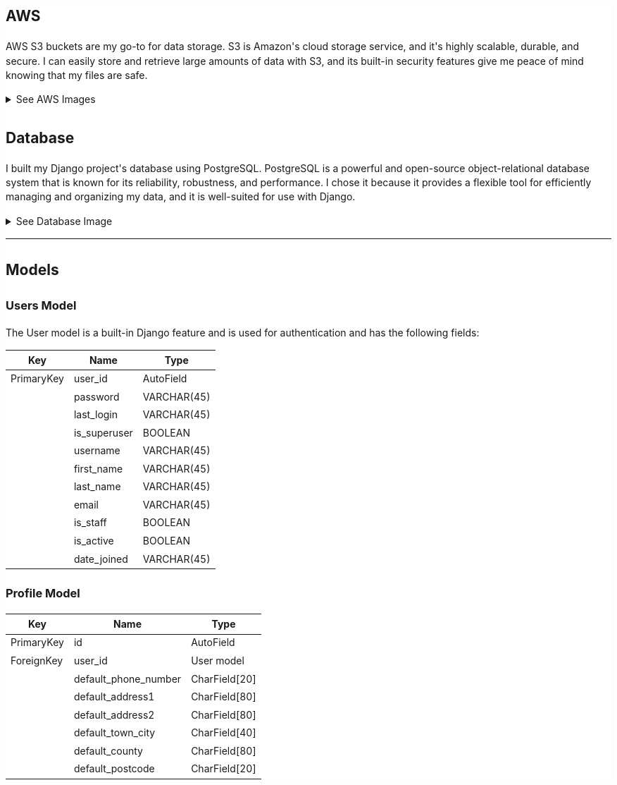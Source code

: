   ## AWS 

AWS S3 buckets are my go-to for data storage. S3 is Amazon's cloud storage service, and it's highly scalable, durable, and secure. I can easily store and retrieve large amounts of data with S3, and its built-in security features give me peace of mind knowing that my files are safe.

<details><summary>See AWS Images</summary></details>

## Database

I built my Django project's database using PostgreSQL. PostgreSQL is a powerful and open-source object-relational database system that is known for its reliability, robustness, and performance. I chose it because it provides a flexible tool for efficiently managing and organizing my data, and it is well-suited for use with Django.

<details><summary>See Database Image</summary></details>
<hr>

## Models  

### Users Model
The User model is a built-in Django feature and is used for authentication and has the following fields:

| Key        | Name         | Type        |
| ---------- | ------------ | ----------- |
| PrimaryKey | user_id      | AutoField   |
|            | password     | VARCHAR(45) |
|            | last_login   | VARCHAR(45) |
|            | is_superuser | BOOLEAN     |
|            | username     | VARCHAR(45) |
|            | first_name   | VARCHAR(45) |
|            | last_name    | VARCHAR(45) |
|            | email        | VARCHAR(45) |
|            | is_staff     | BOOLEAN     |
|            | is_active    | BOOLEAN     |
|            | date_joined  | VARCHAR(45) |

### Profile Model

| Key        | Name                 | Type          |
| ---------- | -------------------- | ------------- |
| PrimaryKey | id                   | AutoField     |
| ForeignKey | user_id              | User model    |
|            | default_phone_number | CharField[20] |
|            | default_address1     | CharField[80] |
|            | default_address2     | CharField[80] |
|            | default_town_city    | CharField[40] |
|            | default_county       | CharField[80] |
|            | default_postcode     | CharField[20] |